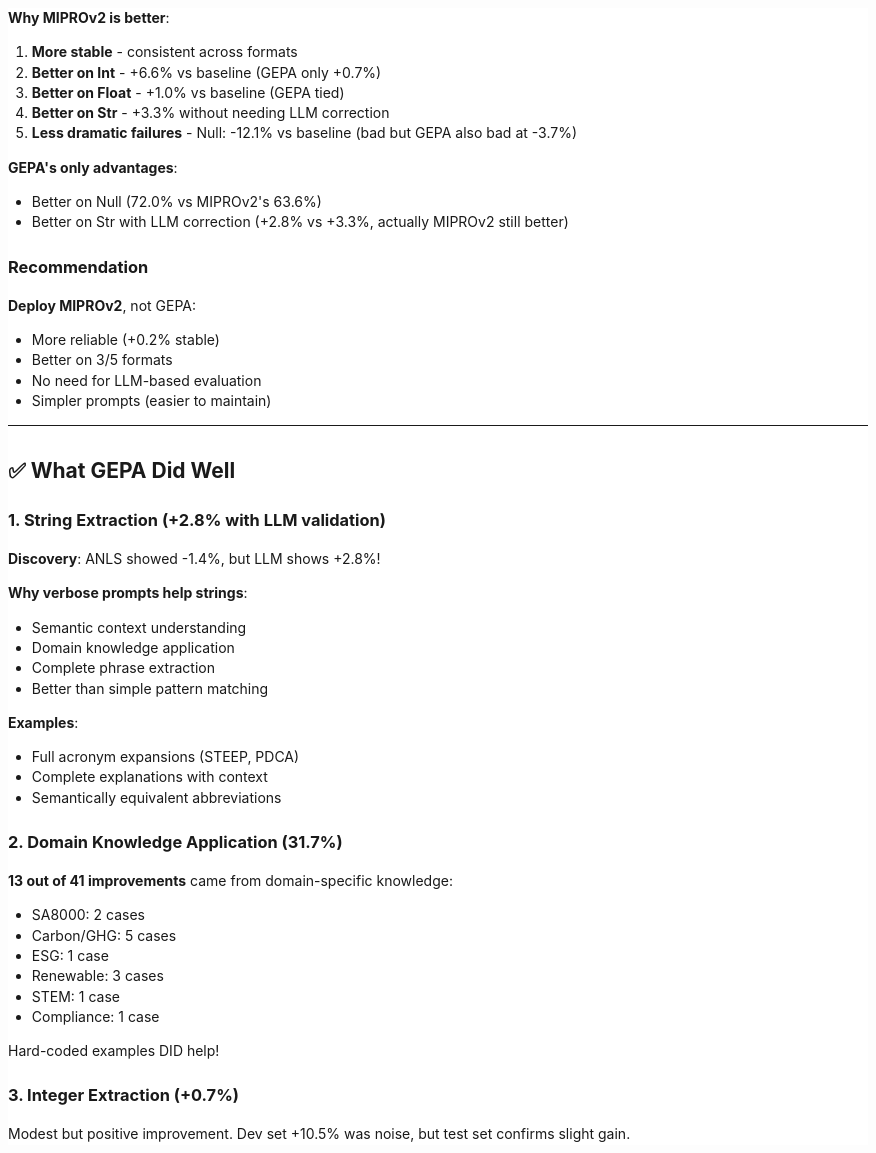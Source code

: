**Why MIPROv2 is better**:
1. **More stable** - consistent across formats
2. **Better on Int** - +6.6% vs baseline (GEPA only +0.7%)
3. **Better on Float** - +1.0% vs baseline (GEPA tied)
4. **Better on Str** - +3.3% without needing LLM correction
5. **Less dramatic failures** - Null: -12.1% vs baseline (bad but GEPA also bad at -3.7%)

**GEPA's only advantages**:
- Better on Null (72.0% vs MIPROv2's 63.6%)
- Better on Str with LLM correction (+2.8% vs +3.3%, actually MIPROv2 still better)

### Recommendation

**Deploy MIPROv2**, not GEPA:
- More reliable (+0.2% stable)
- Better on 3/5 formats
- No need for LLM-based evaluation
- Simpler prompts (easier to maintain)

---

## ✅ What GEPA Did Well

### 1. String Extraction (+2.8% with LLM validation)

**Discovery**: ANLS showed -1.4%, but LLM shows +2.8%!

**Why verbose prompts help strings**:
- Semantic context understanding
- Domain knowledge application
- Complete phrase extraction
- Better than simple pattern matching

**Examples**:
- Full acronym expansions (STEEP, PDCA)
- Complete explanations with context
- Semantically equivalent abbreviations

### 2. Domain Knowledge Application (31.7%)

**13 out of 41 improvements** came from domain-specific knowledge:
- SA8000: 2 cases
- Carbon/GHG: 5 cases
- ESG: 1 case
- Renewable: 3 cases
- STEM: 1 case
- Compliance: 1 case

Hard-coded examples DID help!

### 3. Integer Extraction (+0.7%)

Modest but positive improvement. Dev set +10.5% was noise, but test set confirms slight gain.

